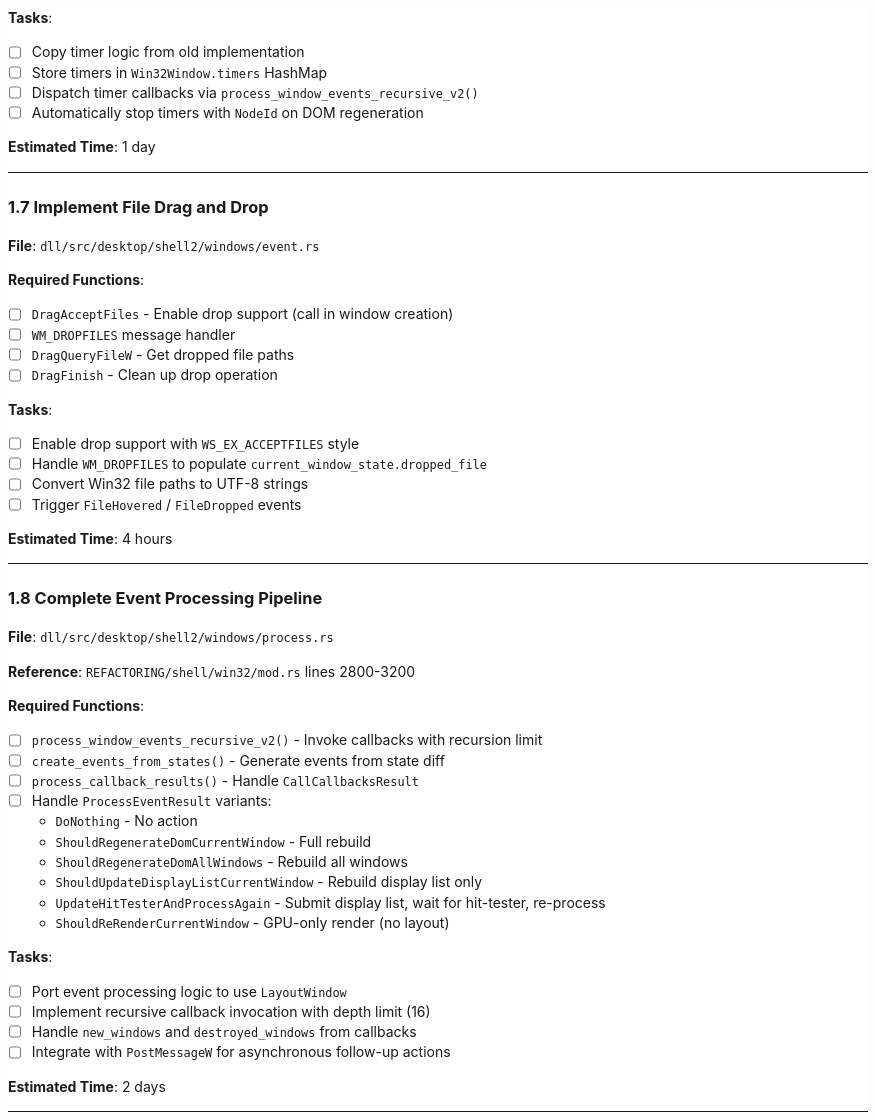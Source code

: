 **Tasks**:
- [ ] Copy timer logic from old implementation
- [ ] Store timers in `Win32Window.timers` HashMap
- [ ] Dispatch timer callbacks via `process_window_events_recursive_v2()`
- [ ] Automatically stop timers with `NodeId` on DOM regeneration

**Estimated Time**: 1 day

---

### 1.7 Implement File Drag and Drop
**File**: `dll/src/desktop/shell2/windows/event.rs`

**Required Functions**:
- [ ] `DragAcceptFiles` - Enable drop support (call in window creation)
- [ ] `WM_DROPFILES` message handler
- [ ] `DragQueryFileW` - Get dropped file paths
- [ ] `DragFinish` - Clean up drop operation

**Tasks**:
- [ ] Enable drop support with `WS_EX_ACCEPTFILES` style
- [ ] Handle `WM_DROPFILES` to populate `current_window_state.dropped_file`
- [ ] Convert Win32 file paths to UTF-8 strings
- [ ] Trigger `FileHovered` / `FileDropped` events

**Estimated Time**: 4 hours

---

### 1.8 Complete Event Processing Pipeline
**File**: `dll/src/desktop/shell2/windows/process.rs`

**Reference**: `REFACTORING/shell/win32/mod.rs` lines 2800-3200

**Required Functions**:
- [ ] `process_window_events_recursive_v2()` - Invoke callbacks with recursion limit
- [ ] `create_events_from_states()` - Generate events from state diff
- [ ] `process_callback_results()` - Handle `CallCallbacksResult`
- [ ] Handle `ProcessEventResult` variants:
  - `DoNothing` - No action
  - `ShouldRegenerateDomCurrentWindow` - Full rebuild
  - `ShouldRegenerateDomAllWindows` - Rebuild all windows
  - `ShouldUpdateDisplayListCurrentWindow` - Rebuild display list only
  - `UpdateHitTesterAndProcessAgain` - Submit display list, wait for hit-tester, re-process
  - `ShouldReRenderCurrentWindow` - GPU-only render (no layout)

**Tasks**:
- [ ] Port event processing logic to use `LayoutWindow`
- [ ] Implement recursive callback invocation with depth limit (16)
- [ ] Handle `new_windows` and `destroyed_windows` from callbacks
- [ ] Integrate with `PostMessageW` for asynchronous follow-up actions

**Estimated Time**: 2 days

---
